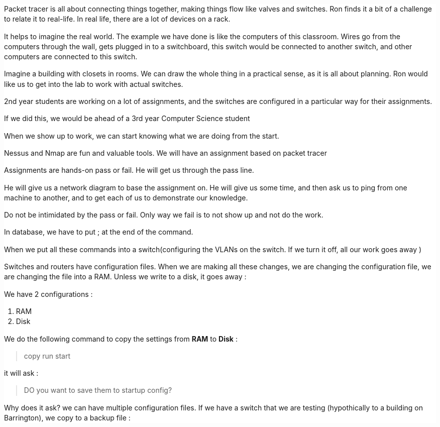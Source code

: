 



Packet tracer is all about connecting things together, making things flow like valves and switches. Ron finds it a bit of a challenge to relate it to real-life. In real life, there are a lot of devices on a rack. 


It helps to imagine the real world. The example we have done is like the computers of this classroom. Wires go from the computers through the wall, gets plugged in to a switchboard, this switch would be connected to another switch, and other computers are connected to this switch. 


Imagine a building with closets in rooms. We can draw the whole thing in a practical sense, as it is all about planning. Ron would like us to get into the lab to work with actual switches. 


2nd year students are working on a lot of assignments, and the switches are configured in a particular way for their assignments. 


If we did this, we would be ahead of a 3rd year Computer Science student


When we show up to work, we can start knowing what we are doing from the start.


Nessus and Nmap are fun and valuable tools. We will have an assignment based on packet tracer


Assignments are hands-on pass or fail. He will get us through the pass line. 


He will give us a network diagram to base the assignment on. He will give us some time, and then ask us to ping from one machine to another, and to get each of us to demonstrate our knowledge. 


Do not be intimidated by the pass or fail. Only way we fail is to not show up and not do the work. 


In database, we have to put ; at the end of the command. 


When we put all these commands into a switch(configuring the VLANs on the switch. If we turn it off, all our work goes away ) 


Switches and routers have configuration files. When we are making all these changes, we are changing the configuration file, we are changing the file into a RAM. Unless we write to a disk, it goes away :

We have 2 configurations :

1. RAM
2. Disk

We do the following command to copy the settings from **RAM** to **Disk** :


>copy run start

it will ask : 

>DO you want to save them to startup config?


Why does it ask? we can have multiple configuration files. If we have a switch that we are testing (hypothically to a building on Barrington), we copy to a backup file :
